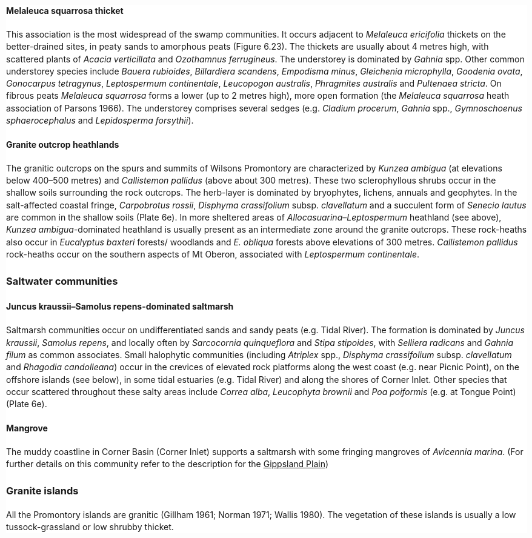 #### Melaleuca squarrosa thicket

This association is the most widespread of the swamp communities. It occurs adjacent to _Melaleuca ericifolia_ thickets on the better-drained sites, in peaty sands to amorphous peats (Figure 6.23). The thickets are usually about 4 metres high, with scattered plants of _Acacia verticillata_ and _Ozothamnus ferrugineus_. The understorey is dominated by _Gahnia_ spp. Other common understorey species include _Bauera rubioides_, _Billardiera scandens_, _Empodisma minus_, _Gleichenia microphylla_, _Goodenia ovata_, _Gonocarpus tetragynus_, _Leptospermum continentale_, _Leucopogon australis_, _Phragmites australis_ and _Pultenaea stricta_. On fibrous peats _Melaleuca squarrosa_ forms a lower (up to 2 metres high), more open formation (the _Melaleuca squarrosa_ heath association of Parsons 1966). The understorey comprises several sedges (e.g. _Cladium procerum_, _Gahnia_ spp., _Gymnoschoenus sphaerocephalus_ and _Lepidosperma forsythii_).

#### Granite outcrop heathlands

The granitic outcrops on the spurs and summits of Wilsons Promontory are characterized by _Kunzea ambigua_ (at elevations below 400–500 metres) and _Callistemon pallidus_ (above about 300 metres). These two sclerophyllous shrubs occur in the shallow soils surrounding the rock outcrops. The herb-layer is dominated by bryophytes, lichens, annuals and geophytes. In the salt-affected coastal fringe, _Carpobrotus rossii_, _Disphyma crassifolium_ subsp. _clavellatum_ and a succulent form of _Senecio lautus_ are common in the shallow soils (Plate 6e). In more sheltered areas of _Allocasuarina_–_Leptospermum_ heathland (see above), _Kunzea ambigua_-dominated heathland is usually present as an intermediate zone around the granite outcrops. These rock-heaths also occur in _Eucalyptus baxteri_ forests/ woodlands and _E. obliqua_ forests above elevations of 300 metres. _Callistemon pallidus_ rock-heaths occur on the southern aspects of Mt Oberon, associated with _Leptospermum continentale_.

<markdown-figure-component :src="images[1].src" :caption="images[1].caption"></markdown-figure-component>

### Saltwater communities

#### Juncus kraussii–Samolus repens-dominated saltmarsh

Saltmarsh communities occur on undifferentiated sands and sandy peats (e.g. Tidal River). The formation is dominated by _Juncus kraussii_, _Samolus repens_, and locally often by _Sarcocornia quinqueflora_ and _Stipa stipoides_, with _Selliera radicans_ and _Gahnia filum_ as common associates. Small halophytic communities (including _Atriplex_ spp., _Disphyma crassifolium_ subsp. _clavellatum_ and _Rhagodia candolleana_) occur in the crevices of elevated rock platforms along the west coast (e.g. near Picnic Point), on the offshore islands (see below), in some tidal estuaries (e.g. Tidal River) and along the shores of Corner Inlet. Other species that occur scattered throughout these salty areas include _Correa alba_, _Leucophyta brownii_ and _Poa poiformis_ (e.g. at Tongue Point) (Plate 6e).

#### Mangrove

The muddy coastline in Corner Basin (Corner Inlet) supports a saltmarsh with some fringing mangroves of _Avicennia marina_. (For further details on this community refer to the description for the [Gippsland Plain](./gippsland-plain#mangrove'.))

### Granite islands

All the Promontory islands are granitic (Gillham 1961; Norman 1971; Wallis 1980). The vegetation of these islands is usually a low tussock-grassland or low shrubby thicket.

